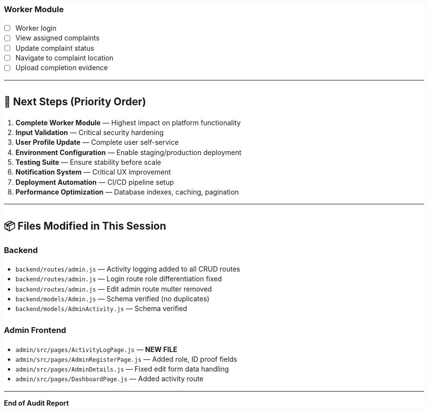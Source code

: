 ### **Worker Module**
- [ ] Worker login
- [ ] View assigned complaints
- [ ] Update complaint status
- [ ] Navigate to complaint location
- [ ] Upload completion evidence

---

## 🎯 Next Steps (Priority Order)

1. **Complete Worker Module** — Highest impact on platform functionality
2. **Input Validation** — Critical security hardening
3. **User Profile Update** — Complete user self-service
4. **Environment Configuration** — Enable staging/production deployment
5. **Testing Suite** — Ensure stability before scale
6. **Notification System** — Critical UX improvement
7. **Deployment Automation** — CI/CD pipeline setup
8. **Performance Optimization** — Database indexes, caching, pagination

---

## 📦 Files Modified in This Session

### **Backend**
- `backend/routes/admin.js` — Activity logging added to all CRUD routes
- `backend/routes/admin.js` — Login route role differentiation fixed
- `backend/routes/admin.js` — Edit admin route multer removed
- `backend/models/Admin.js` — Schema verified (no duplicates)
- `backend/models/AdminActivity.js` — Schema verified

### **Admin Frontend**
- `admin/src/pages/ActivityLogPage.js` — **NEW FILE**
- `admin/src/pages/AdminRegisterPage.js` — Added role, ID proof fields
- `admin/src/pages/AdminDetails.js` — Fixed edit form data handling
- `admin/src/pages/DashboardPage.js` — Added activity route

---

**End of Audit Report**

